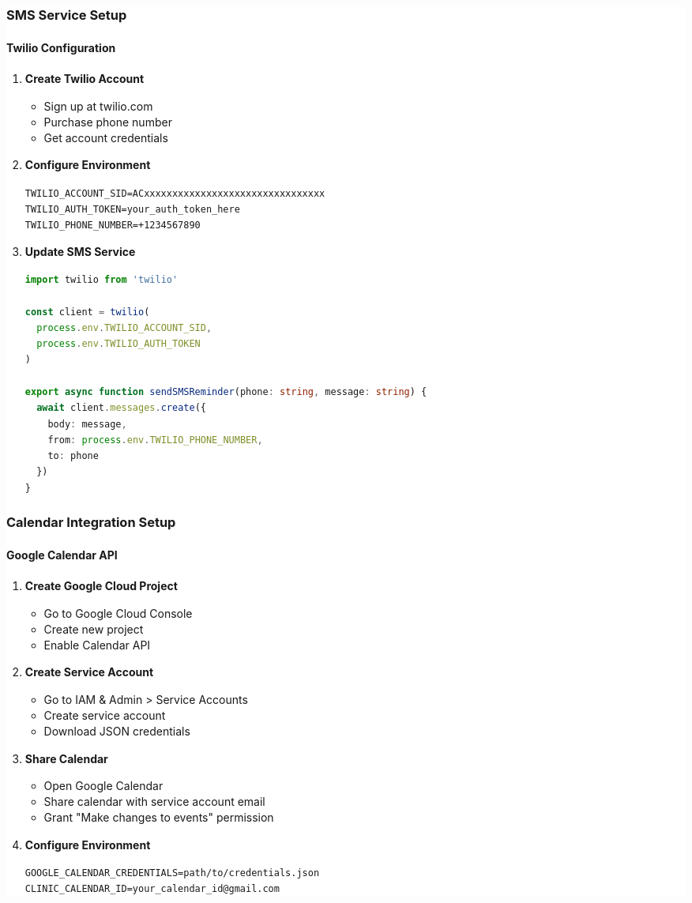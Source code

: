 ### **SMS Service Setup**

#### **Twilio Configuration**

1. **Create Twilio Account**
   - Sign up at twilio.com
   - Purchase phone number
   - Get account credentials

2. **Configure Environment**
   ```env
   TWILIO_ACCOUNT_SID=ACxxxxxxxxxxxxxxxxxxxxxxxxxxxxxxxx
   TWILIO_AUTH_TOKEN=your_auth_token_here
   TWILIO_PHONE_NUMBER=+1234567890
   ```

3. **Update SMS Service**
   ```typescript
   import twilio from 'twilio'
   
   const client = twilio(
     process.env.TWILIO_ACCOUNT_SID,
     process.env.TWILIO_AUTH_TOKEN
   )
   
   export async function sendSMSReminder(phone: string, message: string) {
     await client.messages.create({
       body: message,
       from: process.env.TWILIO_PHONE_NUMBER,
       to: phone
     })
   }
   ```

### **Calendar Integration Setup**

#### **Google Calendar API**

1. **Create Google Cloud Project**
   - Go to Google Cloud Console
   - Create new project
   - Enable Calendar API

2. **Create Service Account**
   - Go to IAM & Admin > Service Accounts
   - Create service account
   - Download JSON credentials

3. **Share Calendar**
   - Open Google Calendar
   - Share calendar with service account email
   - Grant "Make changes to events" permission

4. **Configure Environment**
   ```env
   GOOGLE_CALENDAR_CREDENTIALS=path/to/credentials.json
   CLINIC_CALENDAR_ID=your_calendar_id@gmail.com
   ```
